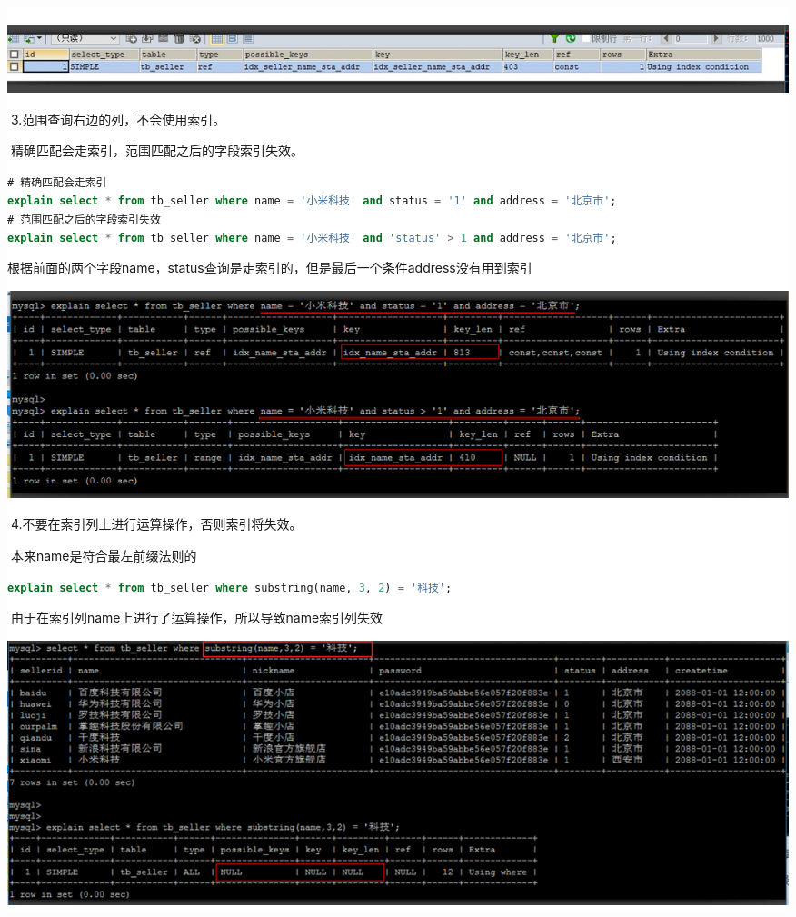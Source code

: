 ​	![](images\索引失效5.png)

​	3.范围查询右边的列，不会使用索引。

​	精确匹配会走索引，范围匹配之后的字段索引失效。

```sql
# 精确匹配会走索引
explain select * from tb_seller where name = '小米科技' and status = '1' and address = '北京市';
# 范围匹配之后的字段索引失效
explain select * from tb_seller where name = '小米科技' and 'status' > 1 and address = '北京市';
```

​	根据前面的两个字段name，status查询是走索引的，但是最后一个条件address没有用到索引

![](images\索引失效6.png)

​	4.不要在索引列上进行运算操作，否则索引将失效。

​	本来name是符合最左前缀法则的

```sql
explain select * from tb_seller where substring(name, 3, 2) = '科技'; 
```

​	由于在索引列name上进行了运算操作，所以导致name索引列失效

![](images\索引失效7.png)
